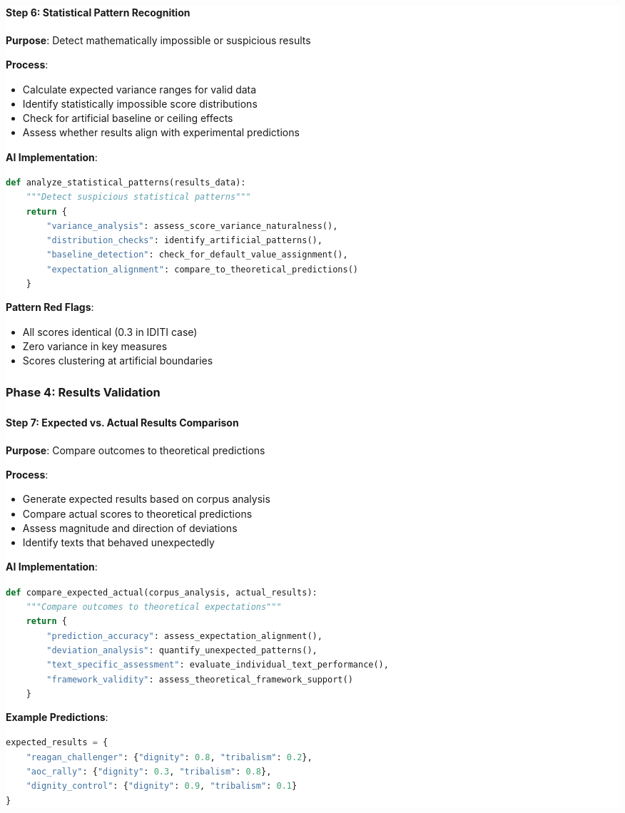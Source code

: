 #### **Step 6: Statistical Pattern Recognition**
**Purpose**: Detect mathematically impossible or suspicious results

**Process**:
- Calculate expected variance ranges for valid data
- Identify statistically impossible score distributions
- Check for artificial baseline or ceiling effects
- Assess whether results align with experimental predictions

**AI Implementation**:
```python
def analyze_statistical_patterns(results_data):
    """Detect suspicious statistical patterns"""
    return {
        "variance_analysis": assess_score_variance_naturalness(),
        "distribution_checks": identify_artificial_patterns(),
        "baseline_detection": check_for_default_value_assignment(),
        "expectation_alignment": compare_to_theoretical_predictions()
    }
```

**Pattern Red Flags**:
- All scores identical (0.3 in IDITI case)
- Zero variance in key measures
- Scores clustering at artificial boundaries

### **Phase 4: Results Validation**

#### **Step 7: Expected vs. Actual Results Comparison**
**Purpose**: Compare outcomes to theoretical predictions

**Process**:
- Generate expected results based on corpus analysis
- Compare actual scores to theoretical predictions
- Assess magnitude and direction of deviations
- Identify texts that behaved unexpectedly

**AI Implementation**:
```python
def compare_expected_actual(corpus_analysis, actual_results):
    """Compare outcomes to theoretical expectations"""
    return {
        "prediction_accuracy": assess_expectation_alignment(),
        "deviation_analysis": quantify_unexpected_patterns(),
        "text_specific_assessment": evaluate_individual_text_performance(),
        "framework_validity": assess_theoretical_framework_support()
    }
```

**Example Predictions**:
```python
expected_results = {
    "reagan_challenger": {"dignity": 0.8, "tribalism": 0.2},
    "aoc_rally": {"dignity": 0.3, "tribalism": 0.8},
    "dignity_control": {"dignity": 0.9, "tribalism": 0.1}
}
```
